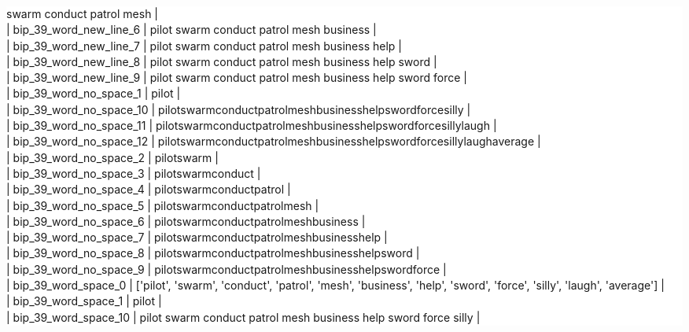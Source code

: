 swarm
conduct
patrol
mesh |  
| bip_39_word_new_line_6 | pilot
swarm
conduct
patrol
mesh
business |  
| bip_39_word_new_line_7 | pilot
swarm
conduct
patrol
mesh
business
help |  
| bip_39_word_new_line_8 | pilot
swarm
conduct
patrol
mesh
business
help
sword |  
| bip_39_word_new_line_9 | pilot
swarm
conduct
patrol
mesh
business
help
sword
force |  
| bip_39_word_no_space_1 | pilot |  
| bip_39_word_no_space_10 | pilotswarmconductpatrolmeshbusinesshelpswordforcesilly |  
| bip_39_word_no_space_11 | pilotswarmconductpatrolmeshbusinesshelpswordforcesillylaugh |  
| bip_39_word_no_space_12 | pilotswarmconductpatrolmeshbusinesshelpswordforcesillylaughaverage |  
| bip_39_word_no_space_2 | pilotswarm |  
| bip_39_word_no_space_3 | pilotswarmconduct |  
| bip_39_word_no_space_4 | pilotswarmconductpatrol |  
| bip_39_word_no_space_5 | pilotswarmconductpatrolmesh |  
| bip_39_word_no_space_6 | pilotswarmconductpatrolmeshbusiness |  
| bip_39_word_no_space_7 | pilotswarmconductpatrolmeshbusinesshelp |  
| bip_39_word_no_space_8 | pilotswarmconductpatrolmeshbusinesshelpsword |  
| bip_39_word_no_space_9 | pilotswarmconductpatrolmeshbusinesshelpswordforce |  
| bip_39_word_space_0 | ['pilot', 'swarm', 'conduct', 'patrol', 'mesh', 'business', 'help', 'sword', 'force', 'silly', 'laugh', 'average'] |  
| bip_39_word_space_1 | pilot |  
| bip_39_word_space_10 | pilot swarm conduct patrol mesh business help sword force silly |  
